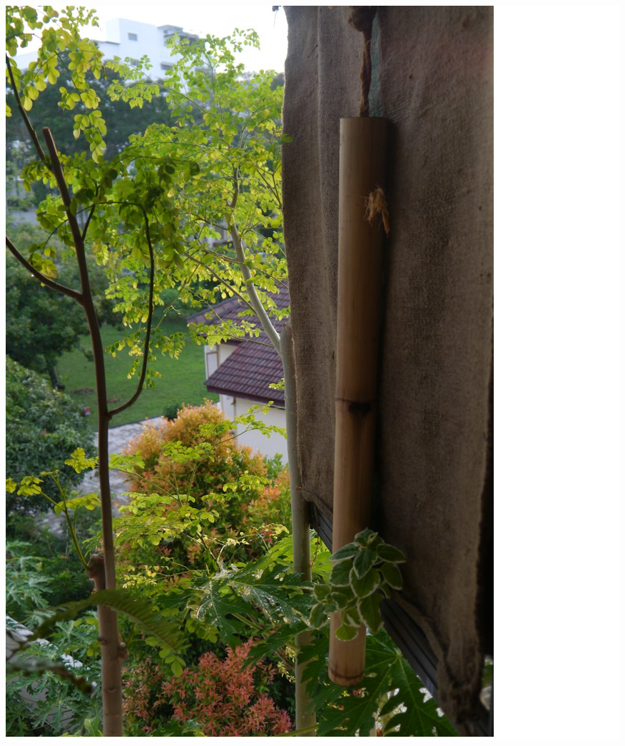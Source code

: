 ![Hanging Gardens window with jute and bamboo Moringa room](./vivariumGeorgeTownGallery/vivariumWindowHanging/vivariumGTDoubleWindowViewWeb.JPG)
